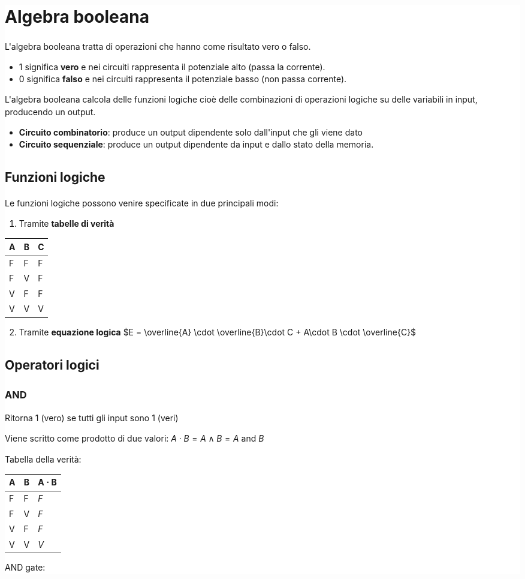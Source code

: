 ﻿
# Algebra booleana

L'algebra booleana tratta di operazioni che hanno come risultato vero o falso.

- 1 significa **vero** e nei circuiti rappresenta il potenziale alto (passa la corrente).
- 0 significa **falso** e nei circuiti rappresenta il potenziale basso (non passa corrente).


L'algebra booleana calcola delle funzioni logiche cioè delle combinazioni di operazioni logiche su delle variabili in input, producendo un output.

- **Circuito combinatorio**: produce un output dipendente solo dall'input che gli viene dato
- **Circuito sequenziale**: produce un output dipendente da input e dallo stato della memoria.

## Funzioni logiche

Le funzioni logiche possono venire specificate in due principali modi:

1. Tramite **tabelle di verità**

| A | B | C |
|--|--|--|
| F | F | F |
| F | V | F |
| V | F | F |
| V | V | V |

2. Tramite **equazione logica**
$E = \overline{A} \cdot \overline{B}\cdot C + A\cdot B \cdot \overline{C}$

## Operatori logici

### AND

Ritorna 1 (vero) se tutti gli input sono 1 (veri)

Viene scritto come prodotto di due valori: $A \cdot B = A\land B = A \text{ and } B$

Tabella della verità:

| A | B | A $\cdot$ B |
|--|--|--|
| F | F | $F$ |
| F | V | $F$ |
| V | F | $F$ |
| V | V | $V$ |

AND gate:
